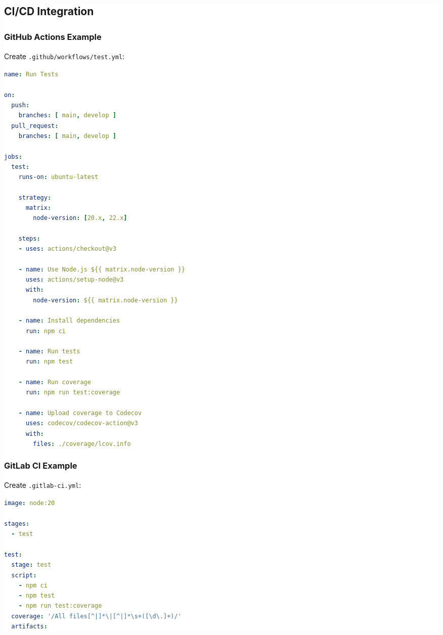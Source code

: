 
## CI/CD Integration

### GitHub Actions Example

Create `.github/workflows/test.yml`:

```yaml
name: Run Tests

on:
  push:
    branches: [ main, develop ]
  pull_request:
    branches: [ main, develop ]

jobs:
  test:
    runs-on: ubuntu-latest

    strategy:
      matrix:
        node-version: [20.x, 22.x]

    steps:
    - uses: actions/checkout@v3

    - name: Use Node.js ${{ matrix.node-version }}
      uses: actions/setup-node@v3
      with:
        node-version: ${{ matrix.node-version }}

    - name: Install dependencies
      run: npm ci

    - name: Run tests
      run: npm test

    - name: Run coverage
      run: npm run test:coverage

    - name: Upload coverage to Codecov
      uses: codecov/codecov-action@v3
      with:
        files: ./coverage/lcov.info
```

### GitLab CI Example

Create `.gitlab-ci.yml`:

```yaml
image: node:20

stages:
  - test

test:
  stage: test
  script:
    - npm ci
    - npm test
    - npm run test:coverage
  coverage: '/All files[^|]*\|[^|]*\s+([\d\.]+)/'
  artifacts:
```